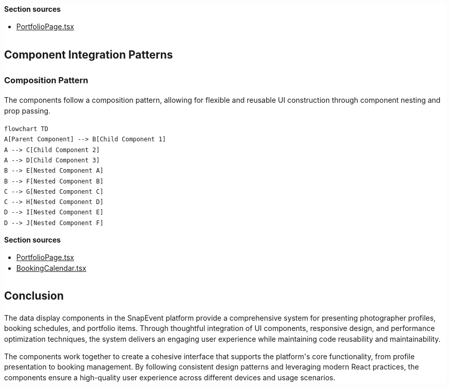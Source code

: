 **Section sources**
- [PortfolioPage.tsx](file://src/components/PortfolioPage.tsx)

## Component Integration Patterns

### Composition Pattern
The components follow a composition pattern, allowing for flexible and reusable UI construction through component nesting and prop passing.

```mermaid
flowchart TD
A[Parent Component] --> B[Child Component 1]
A --> C[Child Component 2]
A --> D[Child Component 3]
B --> E[Nested Component A]
B --> F[Nested Component B]
C --> G[Nested Component C]
C --> H[Nested Component D]
D --> I[Nested Component E]
D --> J[Nested Component F]
```

**Section sources**
- [PortfolioPage.tsx](file://src/components/PortfolioPage.tsx)
- [BookingCalendar.tsx](file://src/components/BookingCalendar.tsx)

## Conclusion
The data display components in the SnapEvent platform provide a comprehensive system for presenting photographer profiles, booking schedules, and portfolio items. Through thoughtful integration of UI components, responsive design, and performance optimization techniques, the system delivers an engaging user experience while maintaining code reusability and maintainability.

The components work together to create a cohesive interface that supports the platform's core functionality, from profile presentation to booking management. By following consistent design patterns and leveraging modern React practices, the components ensure a high-quality user experience across different devices and usage scenarios.